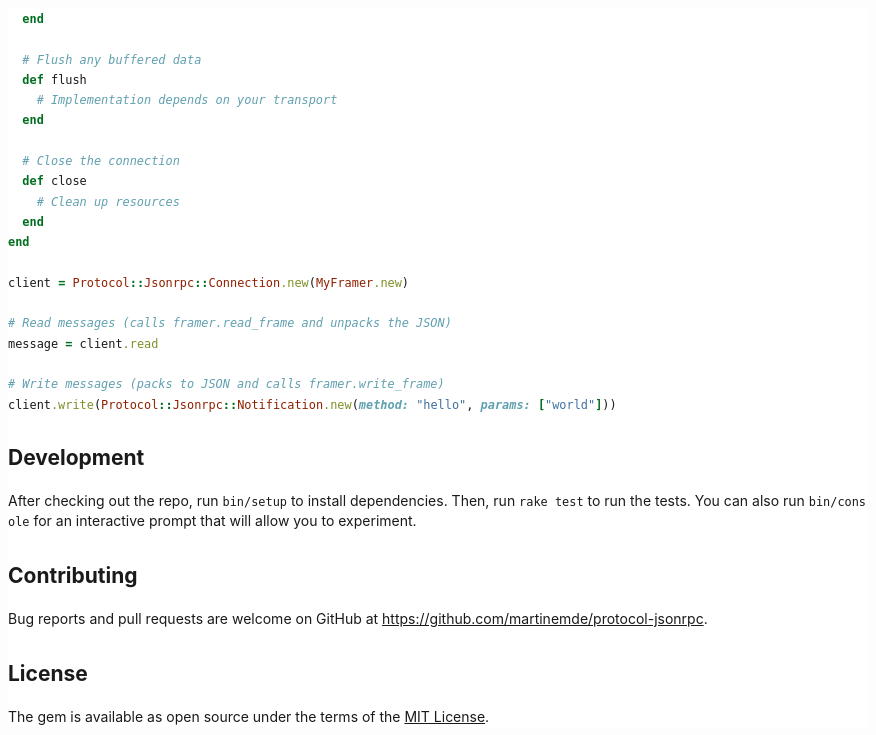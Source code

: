 ```ruby
  end

  # Flush any buffered data
  def flush
    # Implementation depends on your transport
  end

  # Close the connection
  def close
    # Clean up resources
  end
end

client = Protocol::Jsonrpc::Connection.new(MyFramer.new)

# Read messages (calls framer.read_frame and unpacks the JSON)
message = client.read

# Write messages (packs to JSON and calls framer.write_frame)
client.write(Protocol::Jsonrpc::Notification.new(method: "hello", params: ["world"]))
```

## Development

After checking out the repo, run `bin/setup` to install dependencies. Then, run `rake test` to run the tests. You can also run `bin/console` for an interactive prompt that will allow you to experiment.

## Contributing

Bug reports and pull requests are welcome on GitHub at https://github.com/martinemde/protocol-jsonrpc.

## License

The gem is available as open source under the terms of the [MIT License](https://opensource.org/licenses/MIT).
